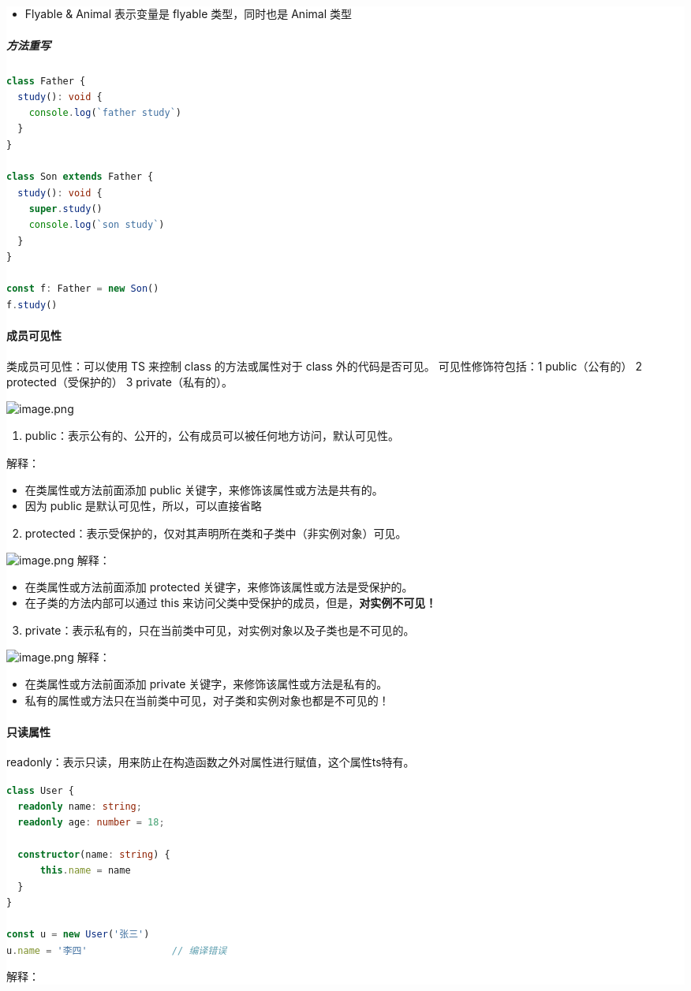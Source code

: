 - Flyable & Animal 表示变量是 flyable 类型，同时也是 Animal 类型
##### 方法重写
```typescript
class Father {
  study(): void {
    console.log(`father study`)
  }
}

class Son extends Father {  
  study(): void {
    super.study()
    console.log(`son study`)
  }
}

const f: Father = new Son()
f.study()
```
#### 成员可见性
类成员可见性：可以使用 TS 来控制 class 的方法或属性对于 class 外的代码是否可见。 
可见性修饰符包括：1 public（公有的） 2 protected（受保护的） 3 private（私有的）。

![image.png](https://cdn.jsdelivr.net/gh/Okita1027/knowledge-database-images@main/web/typescript/202406171450353.png)

1. public：表示公有的、公开的，公有成员可以被任何地方访问，默认可见性。

解释：

- 在类属性或方法前面添加 public 关键字，来修饰该属性或方法是共有的。
- 因为 public 是默认可见性，所以，可以直接省略
2. protected：表示受保护的，仅对其声明所在类和子类中（非实例对象）可见。

![image.png](https://cdn.jsdelivr.net/gh/Okita1027/knowledge-database-images@main/web/typescript/202406171450650.png)
解释：

- 在类属性或方法前面添加 protected 关键字，来修饰该属性或方法是受保护的。
- 在子类的方法内部可以通过 this 来访问父类中受保护的成员，但是，**对实例不可见！**
3. private：表示私有的，只在当前类中可见，对实例对象以及子类也是不可见的。

![image.png](https://cdn.jsdelivr.net/gh/Okita1027/knowledge-database-images@main/web/typescript/202406171450800.png)
解释：

- 在类属性或方法前面添加 private 关键字，来修饰该属性或方法是私有的。
- 私有的属性或方法只在当前类中可见，对子类和实例对象也都是不可见的！
#### 只读属性
readonly：表示只读，用来防止在构造函数之外对属性进行赋值，这个属性ts特有。
```typescript
class User {
  readonly name: string;
  readonly age: number = 18;
  
  constructor(name: string) {
      this.name = name
  }
}

const u = new User('张三')
u.name = '李四'				// 编译错误
```
解释：
